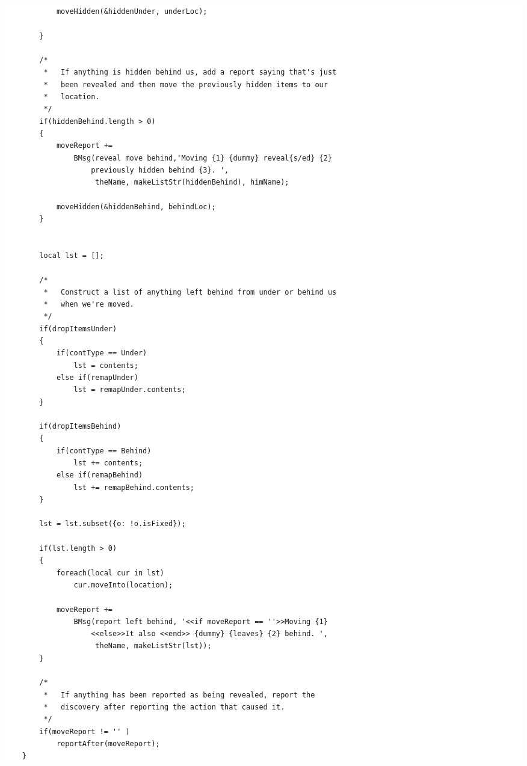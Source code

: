                 moveHidden(&hiddenUnder, underLoc);
                
            }
            
            /* 
             *   If anything is hidden behind us, add a report saying that's just
             *   been revealed and then move the previously hidden items to our
             *   location.
             */
            if(hiddenBehind.length > 0)
            {
                moveReport += 
                    BMsg(reveal move behind,'Moving {1} {dummy} reveal{s/ed} {2}
                        previously hidden behind {3}. ',
                         theName, makeListStr(hiddenBehind), himName);
                            
                moveHidden(&hiddenBehind, behindLoc);            
            }
             

            local lst = [];
            
            /* 
             *   Construct a list of anything left behind from under or behind us
             *   when we're moved.
             */
            if(dropItemsUnder)
            {
                if(contType == Under)
                    lst = contents;
                else if(remapUnder)
                    lst = remapUnder.contents;                    
            }
                   
            if(dropItemsBehind)
            {
                if(contType == Behind)
                    lst += contents;
                else if(remapBehind)
                    lst += remapBehind.contents;           
            }
            
            lst = lst.subset({o: !o.isFixed});
            
            if(lst.length > 0)
            {
                foreach(local cur in lst)
                    cur.moveInto(location);                
             
                moveReport +=
                    BMsg(report left behind, '<<if moveReport == ''>>Moving {1}
                        <<else>>It also <<end>> {dummy} {leaves} {2} behind. ',
                         theName, makeListStr(lst));
            }
            
            /* 
             *   If anything has been reported as being revealed, report the
             *   discovery after reporting the action that caused it.
             */
            if(moveReport != '' )
                reportAfter(moveReport);
        }
        